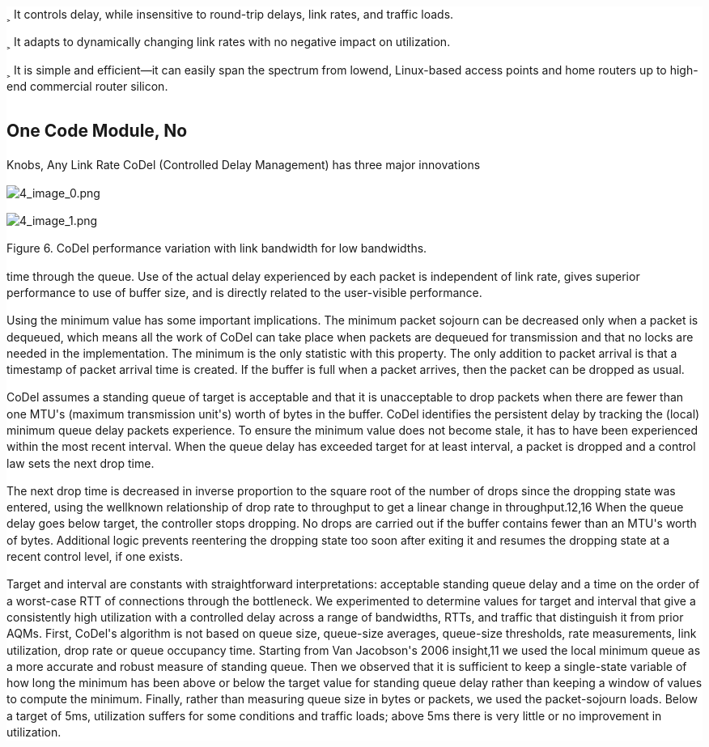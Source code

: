 ˲ It controls delay, while insensitive to round-trip delays, link rates, and traffic loads.

˲ It adapts to dynamically changing link rates with no negative impact on utilization.

˲ It is simple and efficient—it can easily span the spectrum from lowend, Linux-based access points and home routers up to high-end commercial router silicon.

## One Code Module, No

Knobs, Any Link Rate CoDel (Controlled Delay Management) has three major innovations 

![4_image_0.png](4_image_0.png)

![4_image_1.png](4_image_1.png)

Figure 6. CoDel performance variation with link bandwidth for low bandwidths.

time through the queue. Use of the actual delay experienced by each packet is independent of link rate, gives superior performance to use of buffer size, and is directly related to the user-visible performance.

Using the minimum value has some important implications. The minimum packet sojourn can be decreased only when a packet is dequeued, which means all the work of CoDel can take place when packets are dequeued for transmission and that no locks are needed in the implementation. The minimum is the only statistic with this property. The only addition to packet arrival is that a timestamp of packet arrival time is created. If the buffer is full when a packet arrives, then the packet can be dropped as usual. 

CoDel assumes a standing queue of target is acceptable and that it is unacceptable to drop packets when there are fewer than one MTU's (maximum transmission unit's) worth of bytes in the buffer. CoDel identifies the persistent delay by tracking the (local) minimum queue delay packets experience. To ensure the minimum value does not become stale, it has to have been experienced within the most recent interval. When the queue delay has exceeded target for at least interval, a packet is dropped and a control law sets the next drop time. 

The next drop time is decreased in inverse proportion to the square root of the number of drops since the dropping state was entered, using the wellknown relationship of drop rate to throughput to get a linear change in throughput.12,16 When the queue delay goes below target, the controller stops dropping. No drops are carried out if the buffer contains fewer than an MTU's worth of bytes. Additional logic prevents reentering the dropping state too soon after exiting it and resumes the dropping state at a recent control level, if one exists.

Target and interval are constants with straightforward interpretations: acceptable standing queue delay and a time on the order of a worst-case RTT of connections through the bottleneck. We experimented to determine values for target and interval that give a consistently high utilization with a controlled delay across a range of bandwidths, RTTs, and traffic that distinguish it from prior AQMs. First, CoDel's algorithm is not based on queue size, queue-size averages, queue-size thresholds, rate measurements, link utilization, drop rate or queue occupancy time. Starting from Van Jacobson's 2006 insight,11 we used the local minimum queue as a more accurate and robust measure of standing queue. Then we observed that it is sufficient to keep a single-state variable of how long the minimum has been above or below the target value for standing queue delay rather than keeping a window of values to compute the minimum. Finally, rather than measuring queue size in bytes or packets, we used the packet-sojourn loads. Below a target of 5ms, utilization suffers for some conditions and traffic loads; above 5ms there is very little or no improvement in utilization. 
